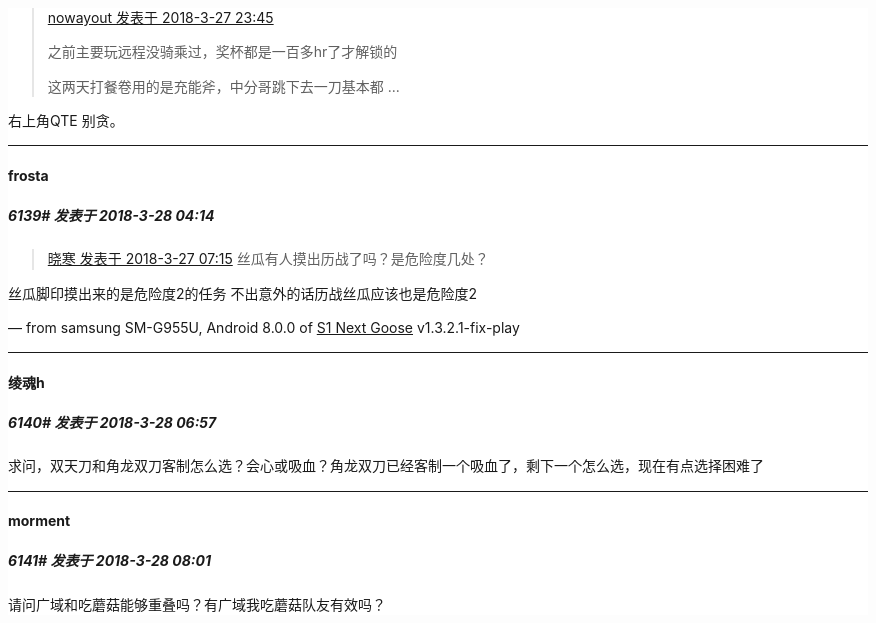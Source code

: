 

<blockquote><a href="httphttps://bbs.saraba1st.com/2b/forum.php?mod=redirect&amp;goto=findpost&amp;pid=39001516&amp;ptid=1515235" target="_blank">nowayout 发表于 2018-3-27 23:45</a>

之前主要玩远程没骑乘过，奖杯都是一百多hr了才解锁的


这两天打餐卷用的是充能斧，中分哥跳下去一刀基本都 ...</blockquote>
右上角QTE 别贪。







-----

####  frosta  
##### 6139#       发表于 2018-3-28 04:14



<blockquote><a href="httphttps://bbs.saraba1st.com/2b/forum.php?mod=redirect&amp;goto=findpost&amp;pid=39001120&amp;ptid=1515235" target="_blank">晓寒 发表于 2018-3-27 07:15</a>
丝瓜有人摸出历战了吗？是危险度几处？</blockquote>
丝瓜脚印摸出来的是危险度2的任务
不出意外的话历战丝瓜应该也是危险度2

— from samsung SM-G955U, Android 8.0.0 of [S1 Next Goose](https://play.google.com/store/apps/details?id=me.ykrank.s1next) v1.3.2.1-fix-play







-----

####  绫魂h  
##### 6140#       发表于 2018-3-28 06:57




求问，双天刀和角龙双刀客制怎么选？会心或吸血？角龙双刀已经客制一个吸血了，剩下一个怎么选，现在有点选择困难了







-----

####  morment  
##### 6141#       发表于 2018-3-28 08:01




请问广域和吃蘑菇能够重叠吗？有广域我吃蘑菇队友有效吗？




